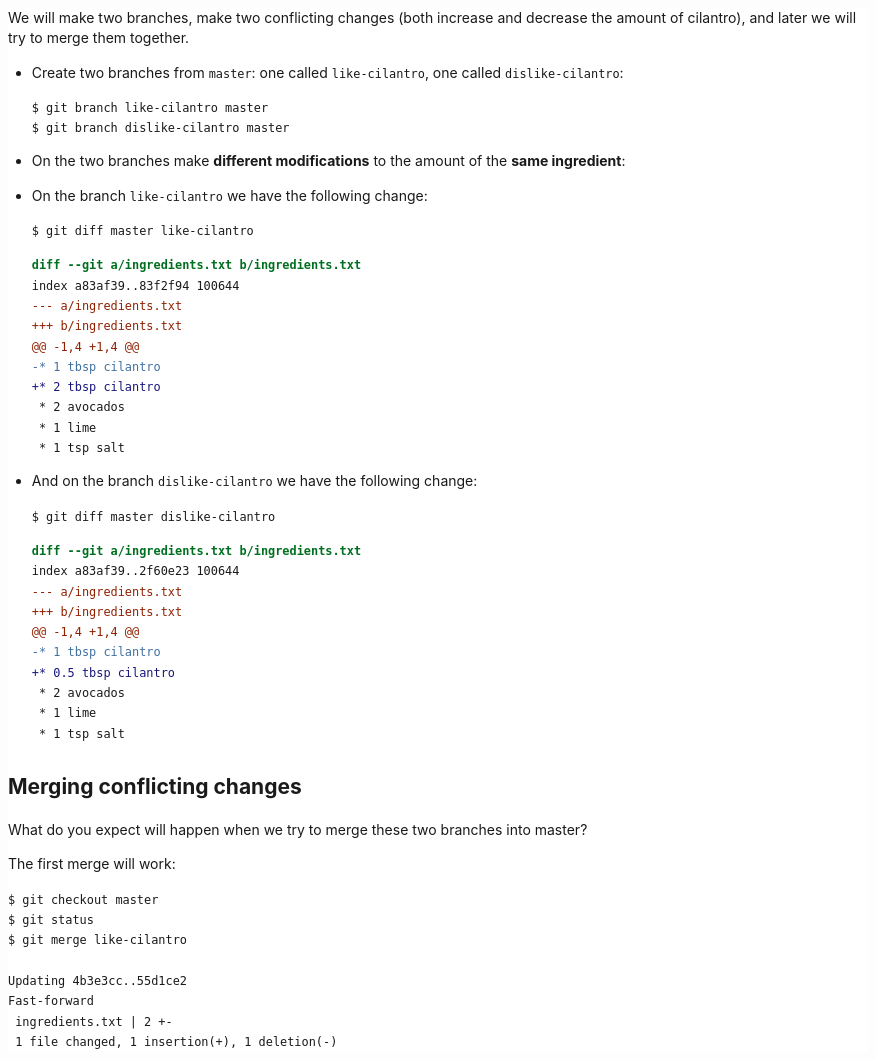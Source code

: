 We will make two branches, make two conflicting changes (both increase and
decrease the amount of cilantro), and later we will try to merge them
together.

- Create two branches from `master`: one called `like-cilantro`, one called `dislike-cilantro`:
  ```console
  $ git branch like-cilantro master
  $ git branch dislike-cilantro master
  ```

- On the two branches make **different modifications** to the amount of the **same ingredient**:

- On the branch `like-cilantro` we have the following change:
  ```console
  $ git diff master like-cilantro
  ```

  ```diff
  diff --git a/ingredients.txt b/ingredients.txt
  index a83af39..83f2f94 100644
  --- a/ingredients.txt
  +++ b/ingredients.txt
  @@ -1,4 +1,4 @@
  -* 1 tbsp cilantro
  +* 2 tbsp cilantro
   * 2 avocados
   * 1 lime
   * 1 tsp salt
  ```

- And on the branch `dislike-cilantro` we have the following change:
  ```console
  $ git diff master dislike-cilantro
  ```

  ```diff
  diff --git a/ingredients.txt b/ingredients.txt
  index a83af39..2f60e23 100644
  --- a/ingredients.txt
  +++ b/ingredients.txt
  @@ -1,4 +1,4 @@
  -* 1 tbsp cilantro
  +* 0.5 tbsp cilantro
   * 2 avocados
   * 1 lime
   * 1 tsp salt
  ```


## Merging conflicting changes

What do you expect will happen when we try to merge these two branches into
master?

The first merge will work:

```console
$ git checkout master
$ git status
$ git merge like-cilantro

Updating 4b3e3cc..55d1ce2
Fast-forward
 ingredients.txt | 2 +-
 1 file changed, 1 insertion(+), 1 deletion(-)
```
